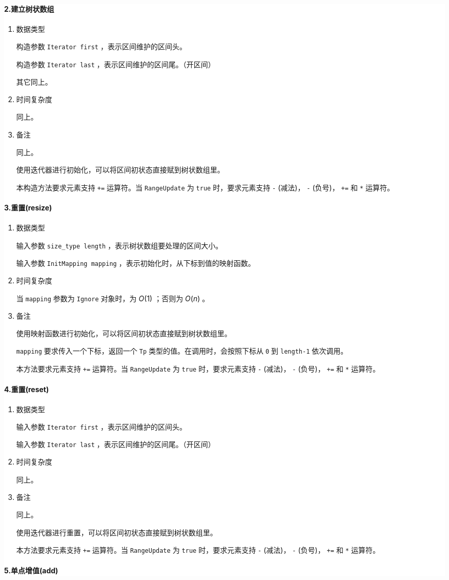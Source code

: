 #### 2.建立树状数组

1. 数据类型

   构造参数 `Iterator first` ，表示区间维护的区间头。

   构造参数 `Iterator last` ，表示区间维护的区间尾。（开区间）

   其它同上。

2. 时间复杂度

   同上。

3. 备注

   同上。

   使用迭代器进行初始化，可以将区间初状态直接赋到树状数组里。

   本构造方法要求元素支持 `+=` 运算符。当 `RangeUpdate` 为 `true` 时，要求元素支持 `-` (减法)， `-` (负号)， `+=` 和 `*` 运算符。


#### 3.重置(resize)

1. 数据类型

   输入参数 `size_type length` ，表示树状数组要处理的区间大小。

   输入参数 `InitMapping mapping` ，表示初始化时，从下标到值的映射函数。

2. 时间复杂度

   当 `mapping` 参数为 `Ignore` 对象时，为 $O(1)$ ；否则为 $O(n)$ 。

3. 备注

   使用映射函数进行初始化，可以将区间初状态直接赋到树状数组里。
   
    `mapping` 要求传入一个下标，返回一个 `Tp` 类型的值。在调用时，会按照下标从 `0` 到 `length-1` 依次调用。

    本方法要求元素支持 `+=` 运算符。当 `RangeUpdate` 为 `true` 时，要求元素支持 `-` (减法)， `-` (负号)， `+=` 和 `*` 运算符。

#### 4.重置(reset)

1. 数据类型

   输入参数 `Iterator first` ，表示区间维护的区间头。

   输入参数 `Iterator last` ，表示区间维护的区间尾。（开区间）

2. 时间复杂度

   同上。

3. 备注

   同上。

   使用迭代器进行重置，可以将区间初状态直接赋到树状数组里。

   本方法要求元素支持 `+=` 运算符。当 `RangeUpdate` 为 `true` 时，要求元素支持 `-` (减法)， `-` (负号)， `+=` 和 `*` 运算符。

#### 5.单点增值(add)
